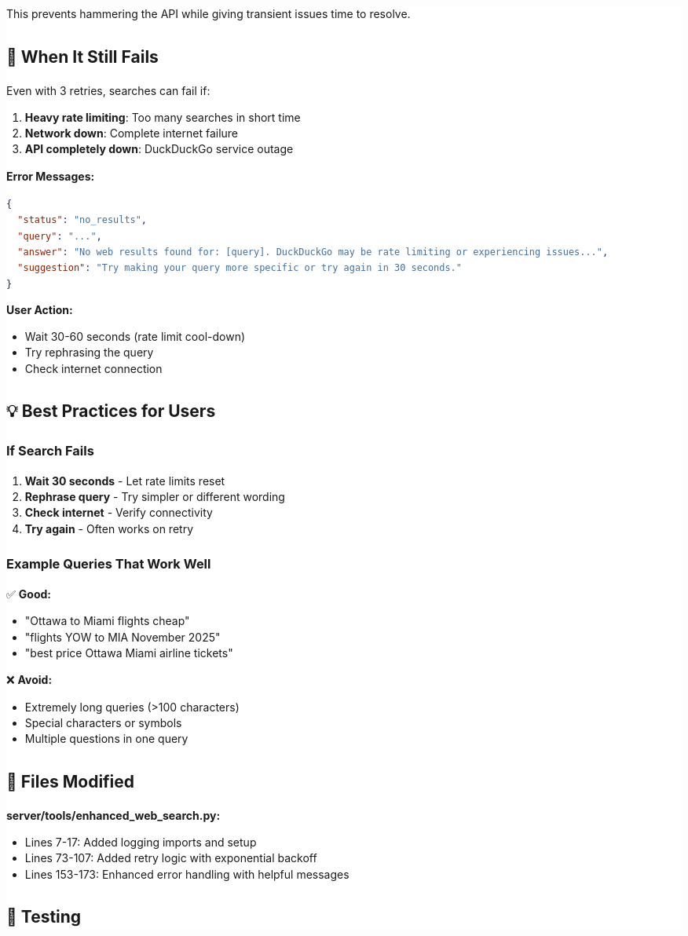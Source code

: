 This prevents hammering the API while giving transient issues time to resolve.

## 🚨 When It Still Fails

Even with 3 retries, searches can fail if:
1. **Heavy rate limiting**: Too many searches in short time
2. **Network down**: Complete internet failure
3. **API completely down**: DuckDuckGo service outage

**Error Messages:**
```json
{
  "status": "no_results",
  "query": "...",
  "answer": "No web results found for: [query]. DuckDuckGo may be rate limiting or experiencing issues...",
  "suggestion": "Try making your query more specific or try again in 30 seconds."
}
```

**User Action:**
- Wait 30-60 seconds (rate limit cool-down)
- Try rephrasing the query
- Check internet connection

## 💡 Best Practices for Users

### If Search Fails
1. **Wait 30 seconds** - Let rate limits reset
2. **Rephrase query** - Try simpler or different wording
3. **Check internet** - Verify connectivity
4. **Try again** - Often works on retry

### Example Queries That Work Well
✅ **Good:**
- "Ottawa to Miami flights cheap"
- "flights YOW to MIA November 2025"
- "best price Ottawa Miami airline tickets"

❌ **Avoid:**
- Extremely long queries (>100 characters)
- Special characters or symbols
- Multiple questions in one query

## 📝 Files Modified

**server/tools/enhanced_web_search.py:**
- Lines 7-17: Added logging imports and setup
- Lines 73-107: Added retry logic with exponential backoff
- Lines 153-173: Enhanced error handling with helpful messages

## 🧪 Testing
